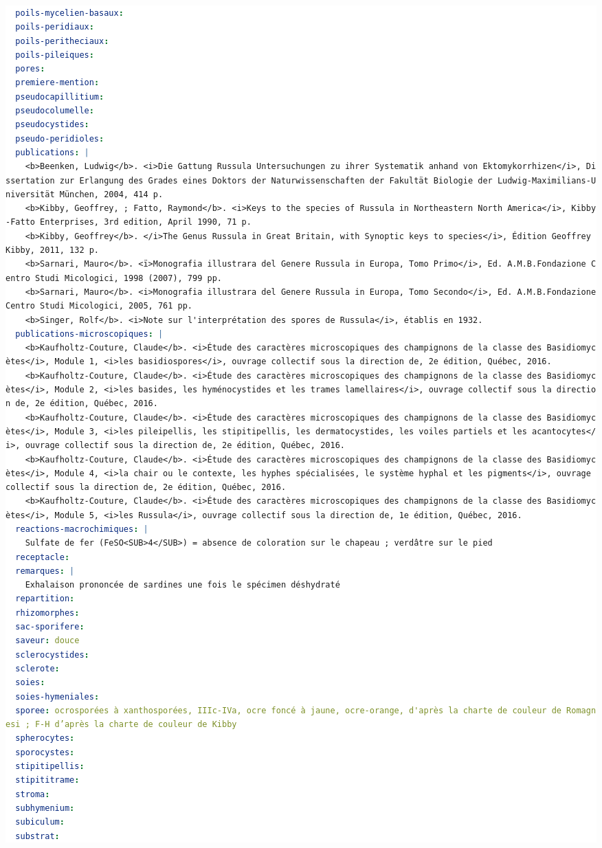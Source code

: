 ```yaml
  poils-mycelien-basaux: 
  poils-peridiaux: 
  poils-peritheciaux: 
  poils-pileiques: 
  pores: 
  premiere-mention: 
  pseudocapillitium: 
  pseudocolumelle: 
  pseudocystides: 
  pseudo-peridioles: 
  publications: |
    <b>Beenken, Ludwig</b>. <i>Die Gattung Russula Untersuchungen zu ihrer Systematik anhand von Ektomykorrhizen</i>, Dissertation zur Erlangung des Grades eines Doktors der Naturwissenschaften der Fakultät Biologie der Ludwig-Maximilians-Universität München, 2004, 414 p.
    <b>Kibby, Geoffrey, ; Fatto, Raymond</b>. <i>Keys to the species of Russula in Northeastern North America</i>, Kibby-Fatto Enterprises, 3rd edition, April 1990, 71 p.
    <b>Kibby, Geoffrey</b>. </i>The Genus Russula in Great Britain, with Synoptic keys to species</i>, Édition Geoffrey Kibby, 2011, 132 p.
    <b>Sarnari, Mauro</b>. <ï>Monografia illustrara del Genere Russula in Europa, Tomo Primo</i>, Ed. A.M.B.Fondazione Centro Studi Micologici, 1998 (2007), 799 pp.
    <b>Sarnari, Mauro</b>. <i>Monografia illustrara del Genere Russula in Europa, Tomo Secondo</i>, Ed. A.M.B.Fondazione Centro Studi Micologici, 2005, 761 pp.
    <b>Singer, Rolf</b>. <i>Note sur l'interprétation des spores de Russula</i>, établis en 1932.
  publications-microscopiques: |
    <b>Kaufholtz-Couture, Claude</b>. <i>Étude des caractères microscopiques des champignons de la classe des Basidiomycètes</i>, Module 1, <i>les basidiospores</i>, ouvrage collectif sous la direction de, 2e édition, Québec, 2016.
    <b>Kaufholtz-Couture, Claude</b>. <i>Étude des caractères microscopiques des champignons de la classe des Basidiomycètes</i>, Module 2, <i>les basides, les hyménocystides et les trames lamellaires</i>, ouvrage collectif sous la direction de, 2e édition, Québec, 2016.
    <b>Kaufholtz-Couture, Claude</b>. <i>Étude des caractères microscopiques des champignons de la classe des Basidiomycètes</i>, Module 3, <i>les pileipellis, les stipitipellis, les dermatocystides, les voiles partiels et les acantocytes</i>, ouvrage collectif sous la direction de, 2e édition, Québec, 2016.
    <b>Kaufholtz-Couture, Claude</b>. <i>Étude des caractères microscopiques des champignons de la classe des Basidiomycètes</i>, Module 4, <i>la chair ou le contexte, les hyphes spécialisées, le système hyphal et les pigments</i>, ouvrage collectif sous la direction de, 2e édition, Québec, 2016.
    <b>Kaufholtz-Couture, Claude</b>. <i>Étude des caractères microscopiques des champignons de la classe des Basidiomycètes</i>, Module 5, <i>les Russula</i>, ouvrage collectif sous la direction de, 1e édition, Québec, 2016.
  reactions-macrochimiques: |
    Sulfate de fer (FeSO<SUB>4</SUB>) = absence de coloration sur le chapeau ; verdâtre sur le pied
  receptacle: 
  remarques: |
    Exhalaison prononcée de sardines une fois le spécimen déshydraté
  repartition: 
  rhizomorphes: 
  sac-sporifere: 
  saveur: douce
  sclerocystides: 
  sclerote: 
  soies: 
  soies-hymeniales: 
  sporee: ocrosporées à xanthosporées, IIIc-IVa, ocre foncé à jaune, ocre-orange, d'après la charte de couleur de Romagnesi ; F-H d’après la charte de couleur de Kibby
  spherocytes: 
  sporocystes: 
  stipitipellis: 
  stipititrame: 
  stroma: 
  subhymenium: 
  subiculum: 
  substrat: 
```